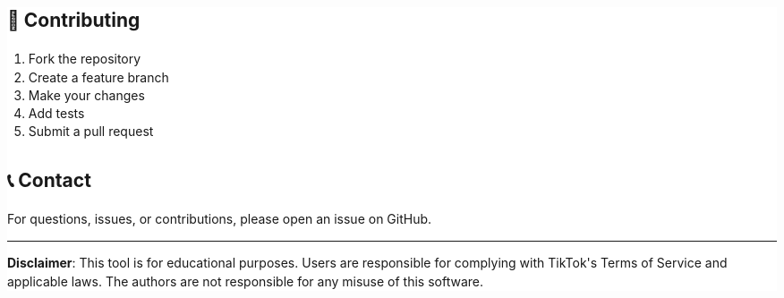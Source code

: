 ## 🤝 Contributing

1. Fork the repository
2. Create a feature branch
3. Make your changes
4. Add tests
5. Submit a pull request

## 📞 Contact

For questions, issues, or contributions, please open an issue on GitHub.

---

**Disclaimer**: This tool is for educational purposes. Users are responsible for complying with TikTok's Terms of Service and applicable laws. The authors are not responsible for any misuse of this software.
